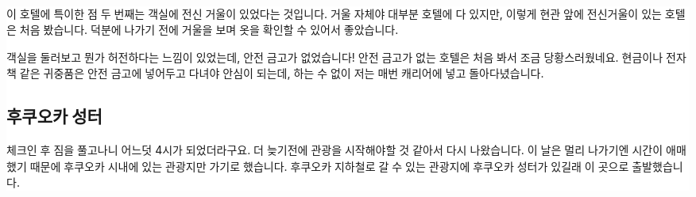 이 호텔에 특이한 점 두 번째는 객실에 전신 거울이 있었다는 것입니다. 거울 자체야 대부분 호텔에 다 있지만, 이렇게 현관 앞에 전신거울이 있는 호텔은 처음 봤습니다. 덕분에 나가기 전에 거울을 보며 옷을 확인할 수 있어서 좋았습니다.

객실을 둘러보고 뭔가 허전하다는 느낌이 있었는데, 안전 금고가 없었습니다! 안전 금고가 없는 호텔은 처음 봐서 조금 당황스러웠네요. 현금이나 전자책 같은 귀중품은 안전 금고에 넣어두고 다녀야 안심이 되는데, 하는 수 없이 저는 매번 캐리어에 넣고 돌아다녔습니다.

## 후쿠오카 성터

<center><iframe src="https://www.google.com/maps/embed?pb=!1m18!1m12!1m3!1d3323.77273050155!2d130.3806409763215!3d33.58524964224353!2m3!1f0!2f0!3f0!3m2!1i1024!2i768!4f13.1!3m3!1m2!1s0x354193d32689fe43%3A0x5f7b1b1a747c028a!2z7ZuE7L-g7Jik7Lm0IOyEse2EsA!5e0!3m2!1sko!2skr!4v1703646687050!5m2!1sko!2skr" width="600" height="450" style="border:0;" allowfullscreen="" loading="lazy" referrerpolicy="no-referrer-when-downgrade"></iframe></center>

체크인 후 짐을 풀고나니 어느덧 4시가 되었더라구요. 더 늦기전에 관광을 시작해야할 것 같아서 다시 나왔습니다. 이 날은 멀리 나가기엔 시간이 애매했기 때문에 후쿠오카 시내에 있는 관광지만 가기로 했습니다. 후쿠오카 지하철로 갈 수 있는 관광지에 후쿠오카 성터가 있길래 이 곳으로 출발했습니다.
